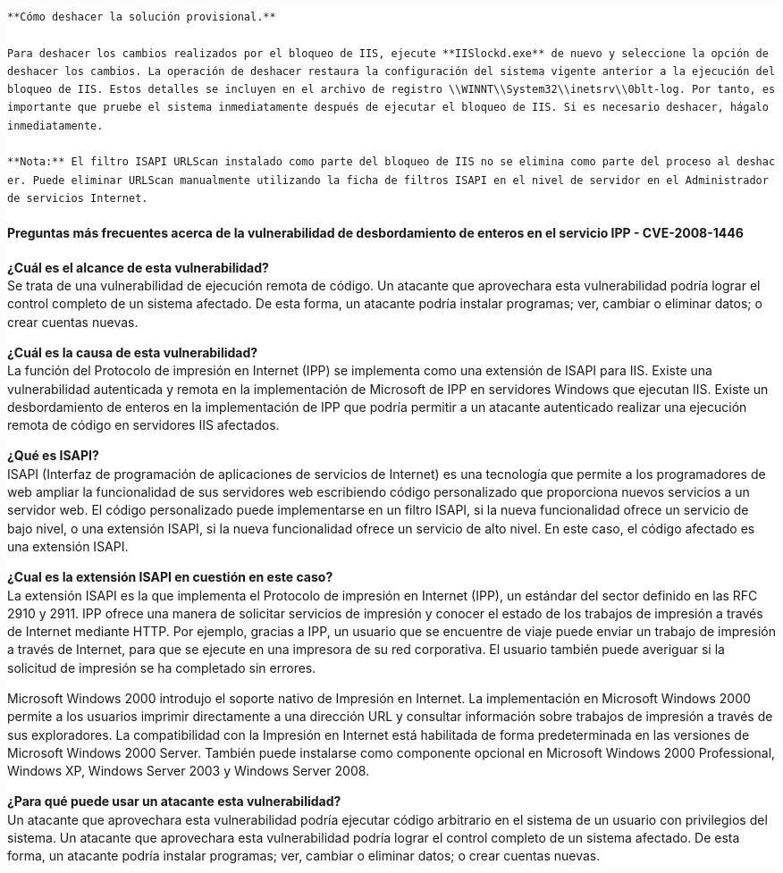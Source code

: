     **Cómo deshacer la solución provisional.**
  
    Para deshacer los cambios realizados por el bloqueo de IIS, ejecute **IISlockd.exe** de nuevo y seleccione la opción de deshacer los cambios. La operación de deshacer restaura la configuración del sistema vigente anterior a la ejecución del bloqueo de IIS. Estos detalles se incluyen en el archivo de registro \\WINNT\\System32\\inetsrv\\0blt-log. Por tanto, es importante que pruebe el sistema inmediatamente después de ejecutar el bloqueo de IIS. Si es necesario deshacer, hágalo inmediatamente.
  
    **Nota:** El filtro ISAPI URLScan instalado como parte del bloqueo de IIS no se elimina como parte del proceso al deshacer. Puede eliminar URLScan manualmente utilizando la ficha de filtros ISAPI en el nivel de servidor en el Administrador de servicios Internet.
  
#### Preguntas más frecuentes acerca de la vulnerabilidad de desbordamiento de enteros en el servicio IPP - CVE-2008-1446
  
**¿Cuál es el alcance de esta vulnerabilidad?**    
Se trata de una vulnerabilidad de ejecución remota de código. Un atacante que aprovechara esta vulnerabilidad podría lograr el control completo de un sistema afectado. De esta forma, un atacante podría instalar programas; ver, cambiar o eliminar datos; o crear cuentas nuevas.
  
**¿Cuál es la causa de esta vulnerabilidad?**    
La función del Protocolo de impresión en Internet (IPP) se implementa como una extensión de ISAPI para IIS. Existe una vulnerabilidad autenticada y remota en la implementación de Microsoft de IPP en servidores Windows que ejecutan IIS. Existe un desbordamiento de enteros en la implementación de IPP que podría permitir a un atacante autenticado realizar una ejecución remota de código en servidores IIS afectados.
  
**¿Qué es ISAPI?**  
ISAPI (Interfaz de programación de aplicaciones de servicios de Internet) es una tecnología que permite a los programadores de web ampliar la funcionalidad de sus servidores web escribiendo código personalizado que proporciona nuevos servicios a un servidor web. El código personalizado puede implementarse en un filtro ISAPI, si la nueva funcionalidad ofrece un servicio de bajo nivel, o una extensión ISAPI, si la nueva funcionalidad ofrece un servicio de alto nivel. En este caso, el código afectado es una extensión ISAPI.
  
**¿Cual es la extensión ISAPI en cuestión en este caso?**  
La extensión ISAPI es la que implementa el Protocolo de impresión en Internet (IPP), un estándar del sector definido en las RFC 2910 y 2911. IPP ofrece una manera de solicitar servicios de impresión y conocer el estado de los trabajos de impresión a través de Internet mediante HTTP. Por ejemplo, gracias a IPP, un usuario que se encuentre de viaje puede enviar un trabajo de impresión a través de Internet, para que se ejecute en una impresora de su red corporativa. El usuario también puede averiguar si la solicitud de impresión se ha completado sin errores.
  
Microsoft Windows 2000 introdujo el soporte nativo de Impresión en Internet. La implementación en Microsoft Windows 2000 permite a los usuarios imprimir directamente a una dirección URL y consultar información sobre trabajos de impresión a través de sus exploradores. La compatibilidad con la Impresión en Internet está habilitada de forma predeterminada en las versiones de Microsoft Windows 2000 Server. También puede instalarse como componente opcional en Microsoft Windows 2000 Professional, Windows XP, Windows Server 2003 y Windows Server 2008.
  
**¿Para qué puede usar un atacante esta vulnerabilidad?**    
Un atacante que aprovechara esta vulnerabilidad podría ejecutar código arbitrario en el sistema de un usuario con privilegios del sistema. Un atacante que aprovechara esta vulnerabilidad podría lograr el control completo de un sistema afectado. De esta forma, un atacante podría instalar programas; ver, cambiar o eliminar datos; o crear cuentas nuevas.
  